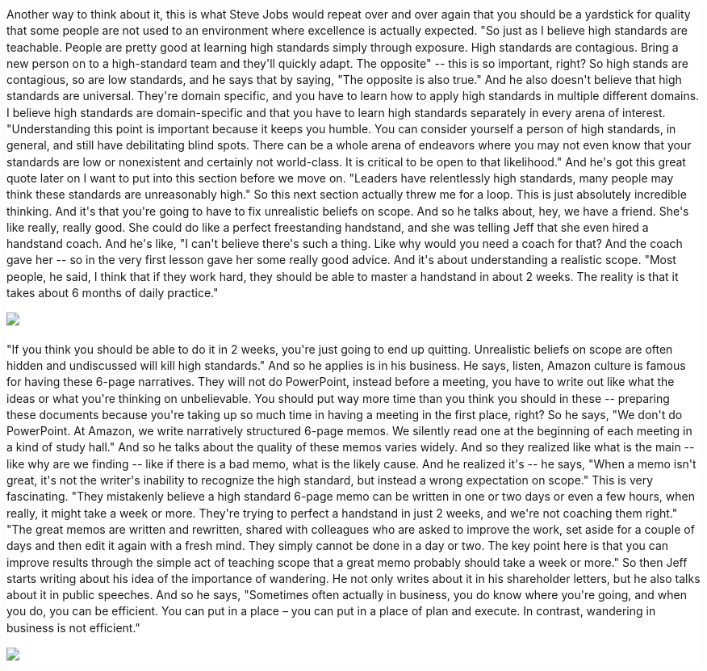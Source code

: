Another way to think about it, this is what Steve Jobs would repeat over and over again that you should be a yardstick for quality that some people are not used to an environment where excellence is actually expected. "So just as I believe high standards are teachable. People are pretty good at learning high standards simply through exposure. High standards are contagious. Bring a new person on to a high-standard team and they'll quickly adapt. The opposite" -- this is so important, right? So high stands are contagious, so are low standards, and he says that by saying, "The opposite is also true." And he also doesn't believe that high standards are universal. They're domain specific, and you have to learn how to apply high standards in multiple different domains. I believe high standards are domain-specific and that you have to learn high standards separately in every arena of interest. "Understanding this point is important because it keeps you humble. You can consider yourself a person of high standards, in general, and still have debilitating blind spots. There can be a whole arena of endeavors where you may not even know that your standards are low or nonexistent and certainly not world-class. It is critical to be open to that likelihood." And he's got this great quote later on I want to put into this section before we move on. "Leaders have relentlessly high standards, many people may think these standards are unreasonably high." So this next section actually threw me for a loop. This is just absolutely incredible thinking. And it's that you're going to have to fix unrealistic beliefs on scope. And so he talks about, hey, we have a friend. She's like really, really good. She could do like a perfect freestanding handstand, and she was telling Jeff that she even hired a handstand coach. And he's like, "I can't believe there's such a thing. Like why would you need a coach for that? And the coach gave her -- so in the very first lesson gave her some really good advice. And it's about understanding a realistic scope. "Most people, he said, I think that if they work hard, they should be able to master a handstand in about 2 weeks. The reality is that it takes about 6 months of daily practice."

![](https://www.foundersnotes.com/static/images/new_icons/chevron-down-alt-thin.svg)

"If you think you should be able to do it in 2 weeks, you're just going to end up quitting. Unrealistic beliefs on scope are often hidden and undiscussed will kill high standards." And so he applies is in his business. He says, listen, Amazon culture is famous for having these 6-page narratives. They will not do PowerPoint, instead before a meeting, you have to write out like what the ideas or what you're thinking on unbelievable. You should put way more time than you think you should in these -- preparing these documents because you're taking up so much time in having a meeting in the first place, right? So he says, "We don't do PowerPoint. At Amazon, we write narratively structured 6-page memos. We silently read one at the beginning of each meeting in a kind of study hall." And so he talks about the quality of these memos varies widely. And so they realized like what is the main -- like why are we finding -- like if there is a bad memo, what is the likely cause. And he realized it's -- he says, "When a memo isn't great, it's not the writer's inability to recognize the high standard, but instead a wrong expectation on scope." This is very fascinating. "They mistakenly believe a high standard 6-page memo can be written in one or two days or even a few hours, when really, it might take a week or more. They're trying to perfect a handstand in just 2 weeks, and we're not coaching them right." "The great memos are written and rewritten, shared with colleagues who are asked to improve the work, set aside for a couple of days and then edit it again with a fresh mind. They simply cannot be done in a day or two. The key point here is that you can improve results through the simple act of teaching scope that a great memo probably should take a week or more." So then Jeff starts writing about his idea of the importance of wandering. He not only writes about it in his shareholder letters, but he also talks about it in public speeches. And so he says, "Sometimes often actually in business, you do know where you're going, and when you do, you can be efficient. You can put in a place – you can put in a place of plan and execute. In contrast, wandering in business is not efficient."

![](https://www.foundersnotes.com/static/images/new_icons/chevron-down-alt-thin.svg)
